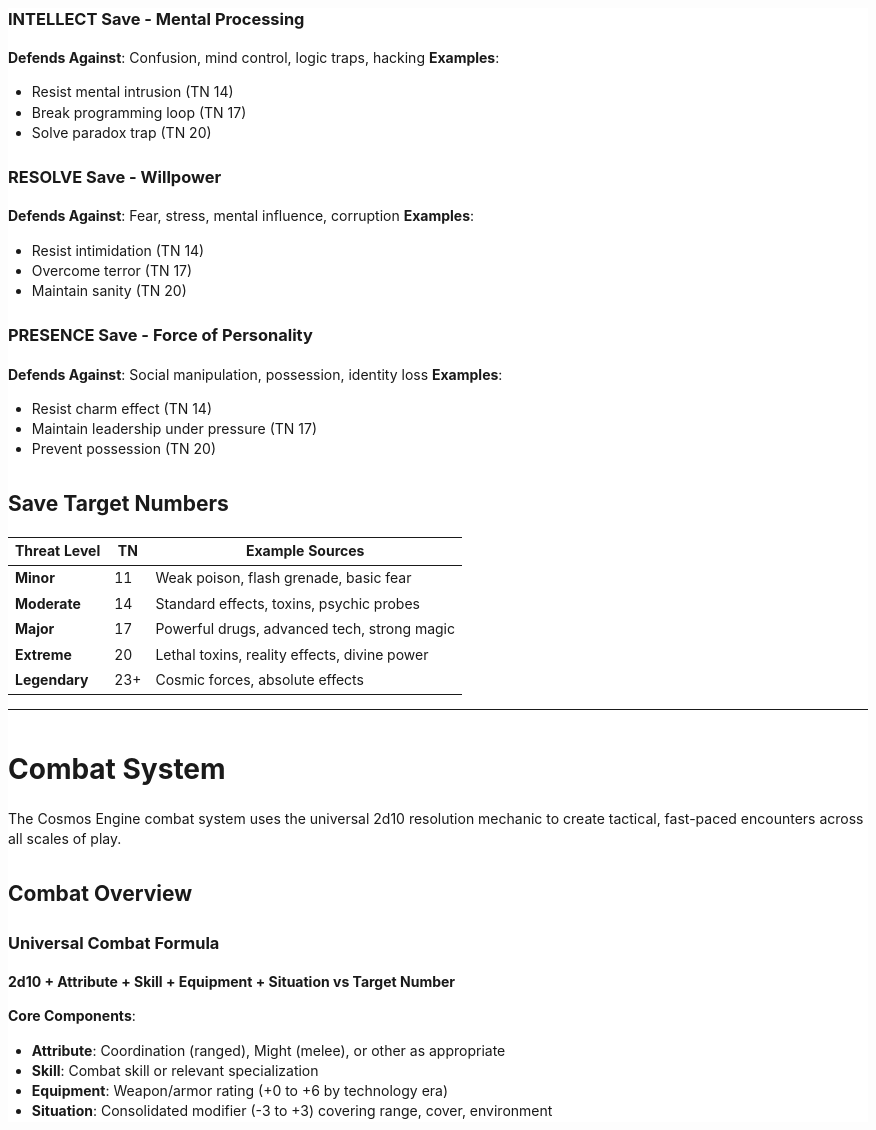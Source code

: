 ### INTELLECT Save - Mental Processing
**Defends Against**: Confusion, mind control, logic traps, hacking
**Examples**:
- Resist mental intrusion (TN 14)
- Break programming loop (TN 17)
- Solve paradox trap (TN 20)

### RESOLVE Save - Willpower
**Defends Against**: Fear, stress, mental influence, corruption
**Examples**:
- Resist intimidation (TN 14)
- Overcome terror (TN 17)
- Maintain sanity (TN 20)

### PRESENCE Save - Force of Personality
**Defends Against**: Social manipulation, possession, identity loss
**Examples**:
- Resist charm effect (TN 14)
- Maintain leadership under pressure (TN 17)
- Prevent possession (TN 20)

## Save Target Numbers

| Threat Level | TN | Example Sources |
|--------------|----|-----------------| 
| **Minor** | 11 | Weak poison, flash grenade, basic fear |
| **Moderate** | 14 | Standard effects, toxins, psychic probes |
| **Major** | 17 | Powerful drugs, advanced tech, strong magic |
| **Extreme** | 20 | Lethal toxins, reality effects, divine power |
| **Legendary** | 23+ | Cosmic forces, absolute effects |

---

# Combat System

The Cosmos Engine combat system uses the universal 2d10 resolution mechanic to create tactical, fast-paced encounters across all scales of play.

## Combat Overview

### Universal Combat Formula
**2d10 + Attribute + Skill + Equipment + Situation vs Target Number**

**Core Components**:
- **Attribute**: Coordination (ranged), Might (melee), or other as appropriate
- **Skill**: Combat skill or relevant specialization
- **Equipment**: Weapon/armor rating (+0 to +6 by technology era)
- **Situation**: Consolidated modifier (-3 to +3) covering range, cover, environment
